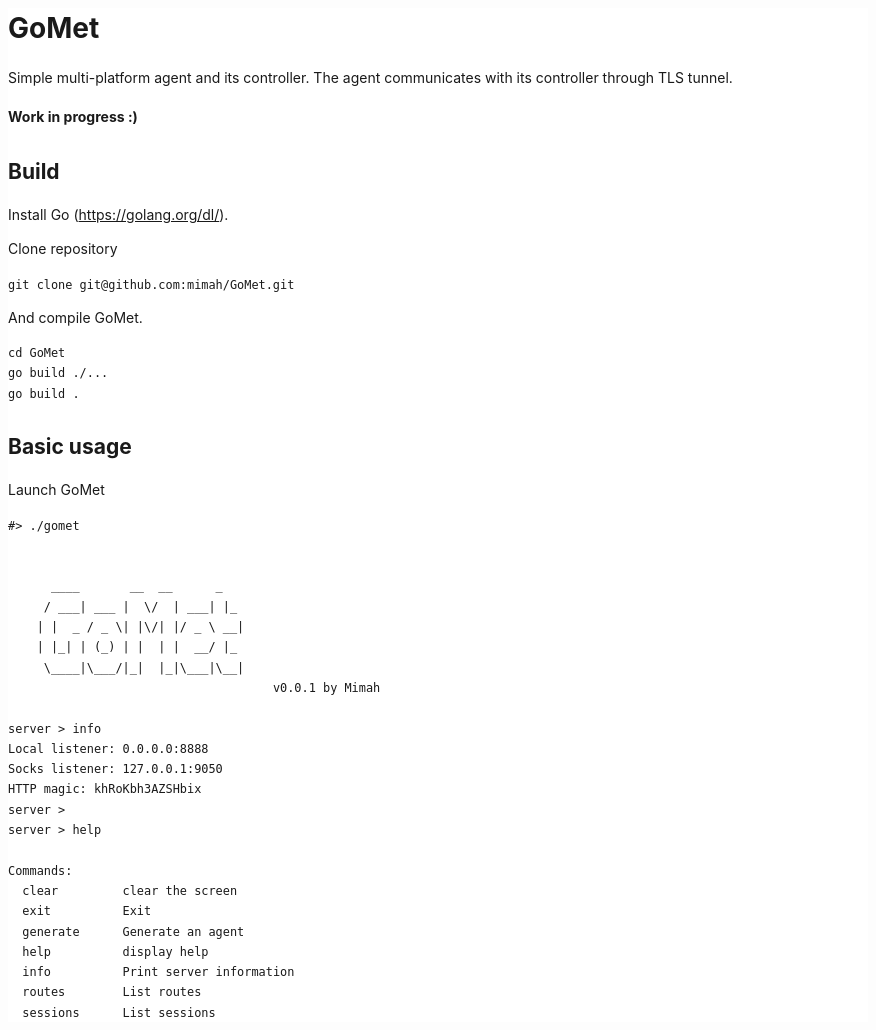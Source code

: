 GoMet
=====

Simple multi-platform agent and its controller. 
The agent communicates with its controller through TLS tunnel.

#### Work in progress :)

Build
-----
Install Go (https://golang.org/dl/).

Clone repository
```
git clone git@github.com:mimah/GoMet.git
```

And compile GoMet.

```
cd GoMet
go build ./...
go build .
```

Basic usage
-----------

Launch GoMet

```
#> ./gomet


	  ____       __  __      _
	 / ___| ___ |  \/  | ___| |_
	| |  _ / _ \| |\/| |/ _ \ __|
	| |_| | (_) | |  | |  __/ |_
	 \____|\___/|_|  |_|\___|\__|
                                     v0.0.1 by Mimah

server > info
Local listener: 0.0.0.0:8888
Socks listener: 127.0.0.1:9050
HTTP magic: khRoKbh3AZSHbix
server >
server > help

Commands:
  clear         clear the screen
  exit          Exit
  generate      Generate an agent
  help          display help
  info          Print server information
  routes        List routes
  sessions      List sessions
```
